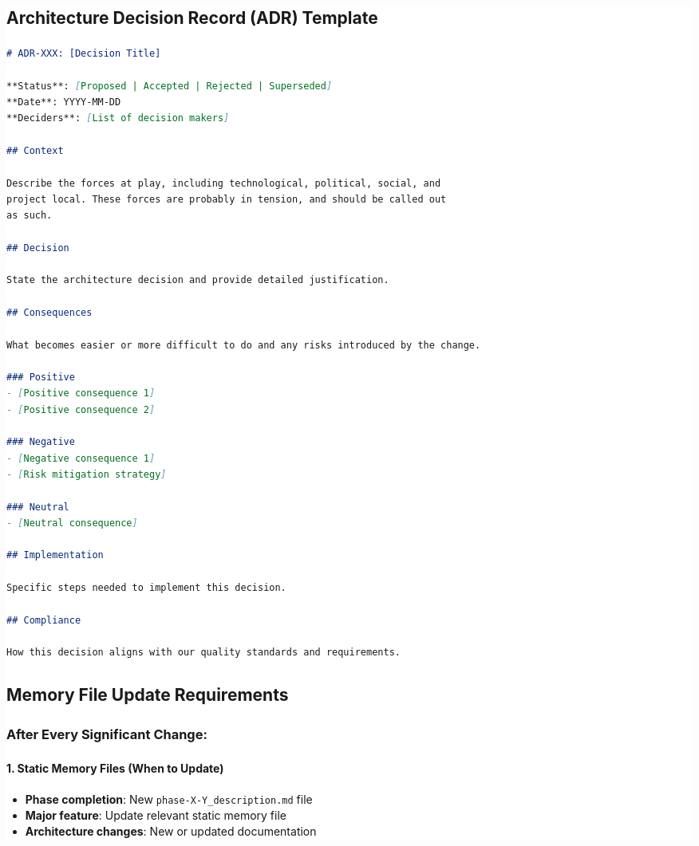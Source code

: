 ## Architecture Decision Record (ADR) Template

```markdown
# ADR-XXX: [Decision Title]

**Status**: [Proposed | Accepted | Rejected | Superseded]  
**Date**: YYYY-MM-DD  
**Deciders**: [List of decision makers]  

## Context

Describe the forces at play, including technological, political, social, and 
project local. These forces are probably in tension, and should be called out 
as such.

## Decision

State the architecture decision and provide detailed justification.

## Consequences

What becomes easier or more difficult to do and any risks introduced by the change.

### Positive
- [Positive consequence 1]
- [Positive consequence 2]

### Negative
- [Negative consequence 1]
- [Risk mitigation strategy]

### Neutral
- [Neutral consequence]

## Implementation

Specific steps needed to implement this decision.

## Compliance

How this decision aligns with our quality standards and requirements.
```

## Memory File Update Requirements

### After Every Significant Change:

#### 1. Static Memory Files (When to Update)
- **Phase completion**: New `phase-X-Y_description.md` file
- **Major feature**: Update relevant static memory file
- **Architecture changes**: New or updated documentation
